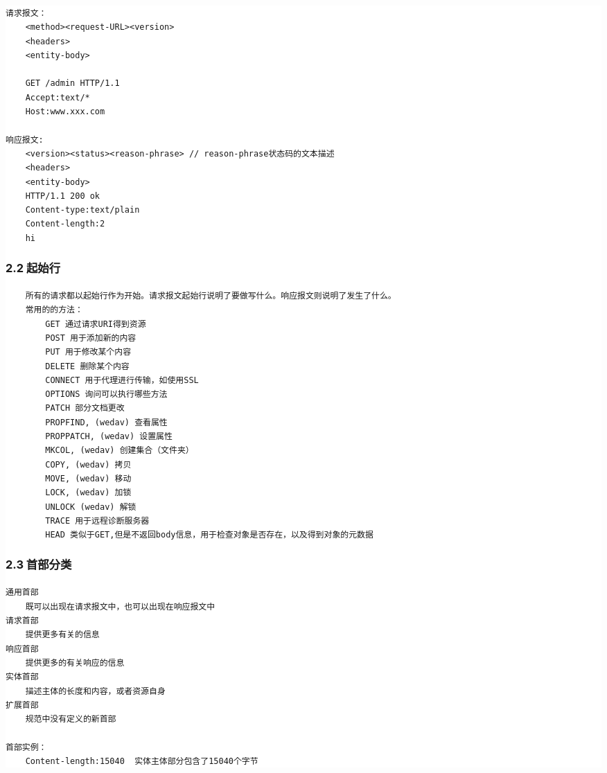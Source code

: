     请求报文：
        <method><request-URL><version>
        <headers>
        <entity-body>

        GET /admin HTTP/1.1
        Accept:text/*
        Host:www.xxx.com

    响应报文:
        <version><status><reason-phrase> // reason-phrase状态码的文本描述
        <headers>
        <entity-body>
        HTTP/1.1 200 ok
        Content-type:text/plain
        Content-length:2
        hi
### 2.2 起始行

        所有的请求都以起始行作为开始。请求报文起始行说明了要做写什么。响应报文则说明了发生了什么。
        常用的的方法：
            GET 通过请求URI得到资源
            POST 用于添加新的内容
            PUT 用于修改某个内容
            DELETE 删除某个内容
            CONNECT 用于代理进行传输，如使用SSL
            OPTIONS 询问可以执行哪些方法
            PATCH 部分文档更改
            PROPFIND, (wedav) 查看属性
            PROPPATCH, (wedav) 设置属性
            MKCOL, (wedav) 创建集合（文件夹）
            COPY, (wedav) 拷贝
            MOVE, (wedav) 移动
            LOCK, (wedav) 加锁
            UNLOCK (wedav) 解锁
            TRACE 用于远程诊断服务器
            HEAD 类似于GET,但是不返回body信息，用于检查对象是否存在，以及得到对象的元数据


### 2.3 首部分类

    通用首部
        既可以出现在请求报文中，也可以出现在响应报文中
    请求首部
        提供更多有关的信息
    响应首部
        提供更多的有关响应的信息
    实体首部
        描述主体的长度和内容，或者资源自身
    扩展首部
        规范中没有定义的新首部

    首部实例：
        Content-length:15040  实体主体部分包含了15040个字节
